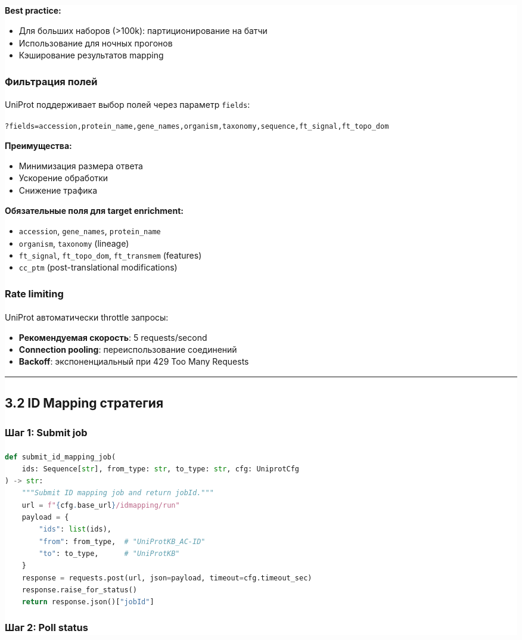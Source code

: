 **Best practice:**
- Для больших наборов (>100k): партиционирование на батчи
- Использование для ночных прогонов
- Кэширование результатов mapping

### Фильтрация полей

UniProt поддерживает выбор полей через параметр `fields`:

```bash
?fields=accession,protein_name,gene_names,organism,taxonomy,sequence,ft_signal,ft_topo_dom
```

**Преимущества:**
- Минимизация размера ответа
- Ускорение обработки
- Снижение трафика

**Обязательные поля для target enrichment:**
- `accession`, `gene_names`, `protein_name`
- `organism`, `taxonomy` (lineage)
- `ft_signal`, `ft_topo_dom`, `ft_transmem` (features)
- `cc_ptm` (post-translational modifications)

### Rate limiting

UniProt автоматически throttle запросы:
- **Рекомендуемая скорость**: 5 requests/second
- **Connection pooling**: переиспользование соединений
- **Backoff**: экспоненциальный при 429 Too Many Requests

---

## 3.2 ID Mapping стратегия

### Шаг 1: Submit job

```python
def submit_id_mapping_job(
    ids: Sequence[str], from_type: str, to_type: str, cfg: UniprotCfg
) -> str:
    """Submit ID mapping job and return jobId."""
    url = f"{cfg.base_url}/idmapping/run"
    payload = {
        "ids": list(ids),
        "from": from_type,  # "UniProtKB_AC-ID"
        "to": to_type,      # "UniProtKB"
    }
    response = requests.post(url, json=payload, timeout=cfg.timeout_sec)
    response.raise_for_status()
    return response.json()["jobId"]
```

### Шаг 2: Poll status
